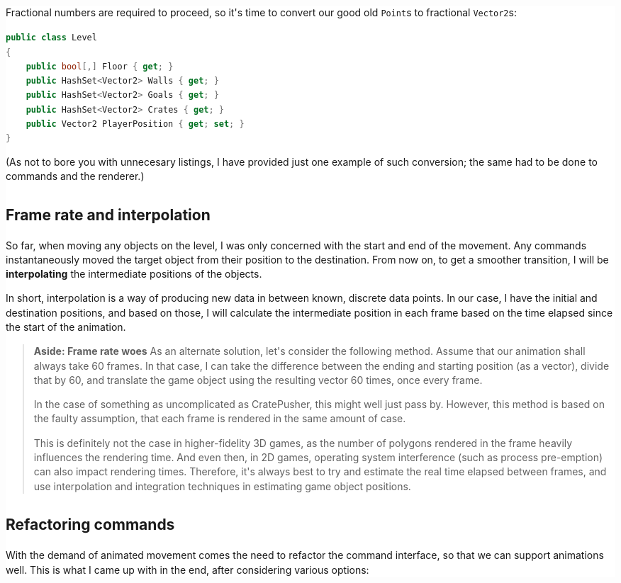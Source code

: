 Fractional numbers are required to proceed, so it's time to convert our good old `Point`s to fractional `Vector2`s:

```csharp
public class Level
{
    public bool[,] Floor { get; }
    public HashSet<Vector2> Walls { get; }
    public HashSet<Vector2> Goals { get; }
    public HashSet<Vector2> Crates { get; }
    public Vector2 PlayerPosition { get; set; }
}
```

(As not to bore you with unnecesary listings, I have provided just one example of such conversion; the same had to be done to commands and the renderer.)

## Frame rate and interpolation

So far, when moving any objects on the level, I was only concerned with the start and end of the movement.
Any commands instantaneously moved the target object from their position to the destination.
From now on, to get a smoother transition, I will be **interpolating** the intermediate positions of the objects.

In short, interpolation is a way of producing new data in between known, discrete data points.
In our case, I have the initial and destination positions, and based on those, I will calculate the intermediate position in each frame based on the time elapsed since the start of the animation.

> **Aside: Frame rate woes**
> As an alternate solution, let's consider the following method.
> Assume that our animation shall always take 60 frames.
> In that case, I can take the difference between the ending and starting position (as a vector), divide that by 60, and translate the game object using the resulting vector 60 times, once every frame.
> 
> In the case of something as uncomplicated as CratePusher, this might well just pass by.
> However, this method is based on the faulty assumption, that each frame is rendered in the same amount of case.
>
> This is definitely not the case in higher-fidelity 3D games, as the number of polygons rendered in the frame heavily influences the rendering time.
> And even then, in 2D games, operating system interference (such as process pre-emption) can also impact rendering times.
> Therefore, it's always best to try and estimate the real time elapsed between frames, and use interpolation and integration techniques in estimating game object positions.

## Refactoring commands

With the demand of animated movement comes the need to refactor the command interface, so that we can support animations well.
This is what I came up with in the end, after considering various options:


[part2]: /gamedev/2018/05/20/crate-pusher-part-2.html
[cratepusher]: https://github.com/bdach/CratePusher